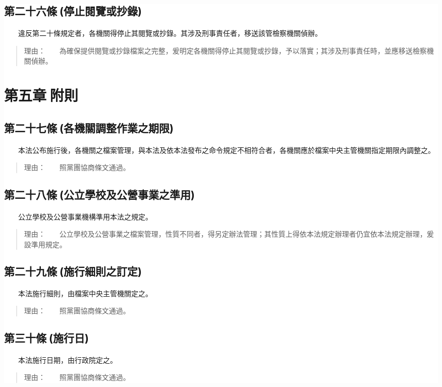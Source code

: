 第二十六條 (停止閱覽或抄錄)
---------------------------
　　違反第二十條規定者，各機關得停止其閱覽或抄錄。其涉及刑事責任者，移送該管檢察機關偵辦。  
> 理由：　　為確保提供閱覽或抄錄檔案之完整，爰明定各機關得停止其閱覽或抄錄，予以落實；其涉及刑事責任時，並應移送檢察機關偵辦。



第五章  附則
============
第二十七條 (各機關調整作業之期限)
---------------------------------
　　本法公布施行後，各機關之檔案管理，與本法及依本法發布之命令規定不相符合者，各機關應於檔案中央主管機關指定期限內調整之。  
> 理由：　　照黨團協商條文通過。



第二十八條 (公立學校及公營事業之準用)
-------------------------------------
　　公立學校及公營事業機構準用本法之規定。  
> 理由：　　公立學校及公營事業之檔案管理，性質不同者，得另定辦法管理；其性質上得依本法規定辦理者仍宜依本法規定辦理，爰設準用規定。



第二十九條 (施行細則之訂定)
---------------------------
　　本法施行細則，由檔案中央主管機關定之。  
> 理由：　　照黨團協商條文通過。



第三十條 (施行日)
-----------------
　　本法施行日期，由行政院定之。  
> 理由：　　照黨團協商條文通過。